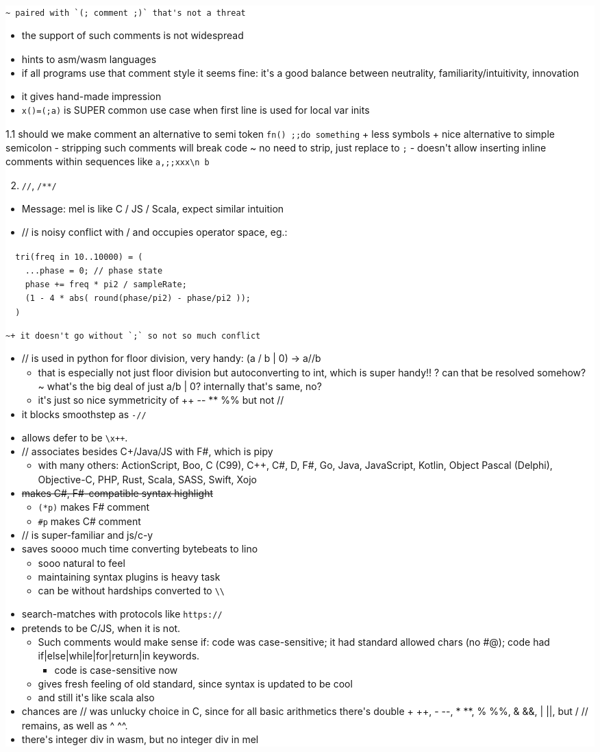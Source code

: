     ~ paired with `(; comment ;)` that's not a threat
  - the support of such comments is not widespread
  + hints to asm/wasm languages
  + if all programs use that comment style it seems fine: it's a good balance between neutrality, familiarity/intuitivity, innovation
  - it gives hand-made impression
  - `x()=(;a)` is SUPER common use case when first line is used for local var inits

  1.1 should we make comment an alternative to semi token `fn() ;;do something`
    + less symbols
    + nice alternative to simple semicolon
    - stripping such comments will break code
      ~ no need to strip, just replace to `;`
    - doesn't allow inserting inline comments within sequences like `a,;;xxx\n b`

  2. `//`, `/**/`
  * Message: mel is like C / JS / Scala, expect similar intuition
  - // is noisy conflict with / and occupies operator space, eg.:
  ```
    tri(freq in 10..10000) = (
      ...phase = 0; // phase state
      phase += freq * pi2 / sampleRate;
      (1 - 4 * abs( round(phase/pi2) - phase/pi2 ));
    )
  ```
    ~+ it doesn't go without `;` so not so much conflict
  - // is used in python for floor division, very handy: (a / b | 0) -> a//b
    - that is especially not just floor division but autoconverting to int, which is super handy!!
      ? can that be resolved somehow?
      ~ what's the big deal of just a/b | 0? internally that's same, no?
    - it's just so nice symmetricity of ++ -- ** %% but not //
  - it blocks smoothstep as `-//`
  + allows defer to be `\x++`.
  + // associates besides C+/Java/JS with F#, which is pipy
    + with many others: ActionScript, Boo, C (C99), C++, C#, D, F#, Go, Java, JavaScript, Kotlin, Object Pascal (Delphi), Objective-C, PHP, Rust, Scala, SASS, Swift, Xojo
  + ~~makes C#, F#-compatible syntax highlight~~
    - `(*p)` makes F# comment
    - `#p` makes C# comment
  + // is super-familiar and js/c-y
  + saves soooo much time converting bytebeats to lino
    + sooo natural to feel
    + maintaining syntax plugins is heavy task
    - can be without hardships converted to `\\`
  - search-matches with protocols like `https://`
  - pretends to be C/JS, when it is not.
    * Such comments would make sense if: code was case-sensitive; it had standard allowed chars (no #@); code had if|else|while|for|return|in keywords.
      - code is case-sensitive now
    + gives fresh feeling of old standard, since syntax is updated to be cool
    + and still it's like scala also
  - chances are // was unlucky choice in C, since for all basic arithmetics there's double + ++, - --, * **, % %%, & &&, | ||, but / // remains, as well as ^ ^^.
  - there's integer div in wasm, but no integer div in mel
